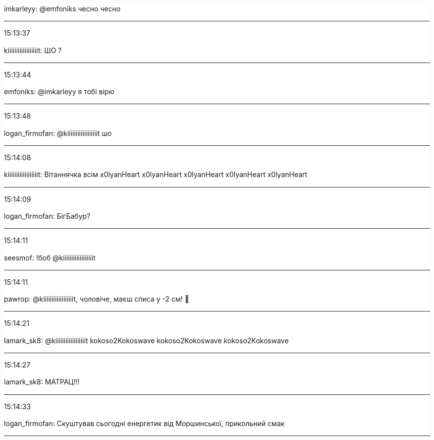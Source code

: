 imkarleyy: @emfoniks чесно чесно

---

15:13:37

kiiiiiiiiiiiiiiiiiit: ШО ?

---

15:13:44

emfoniks: @imkarleyy я тобі вірю

---

15:13:48

logan_firmofan: @kiiiiiiiiiiiiiiiiiit шо

---

15:14:08

kiiiiiiiiiiiiiiiiiit: Вітаннячка всім x0lyanHeart x0lyanHeart x0lyanHeart x0lyanHeart x0lyanHeart

---

15:14:09

logan_firmofan: БігБабур?

---

15:14:11

seesmof: !боб @kiiiiiiiiiiiiiiiiiit

---

15:14:11

pawrop:  @kiiiiiiiiiiiiiiiiiit, чоловіче, маєш списа у -2 см! 🤣

---

15:14:21

lamark_sk8: @kiiiiiiiiiiiiiiiiiit  kokoso2Kokoswave kokoso2Kokoswave kokoso2Kokoswave

---

15:14:27

lamark_sk8: МАТРАЦ!!!

---

15:14:33

logan_firmofan: Скуштував сьогодні енергетик від Моршинської, прикольний смак

---
